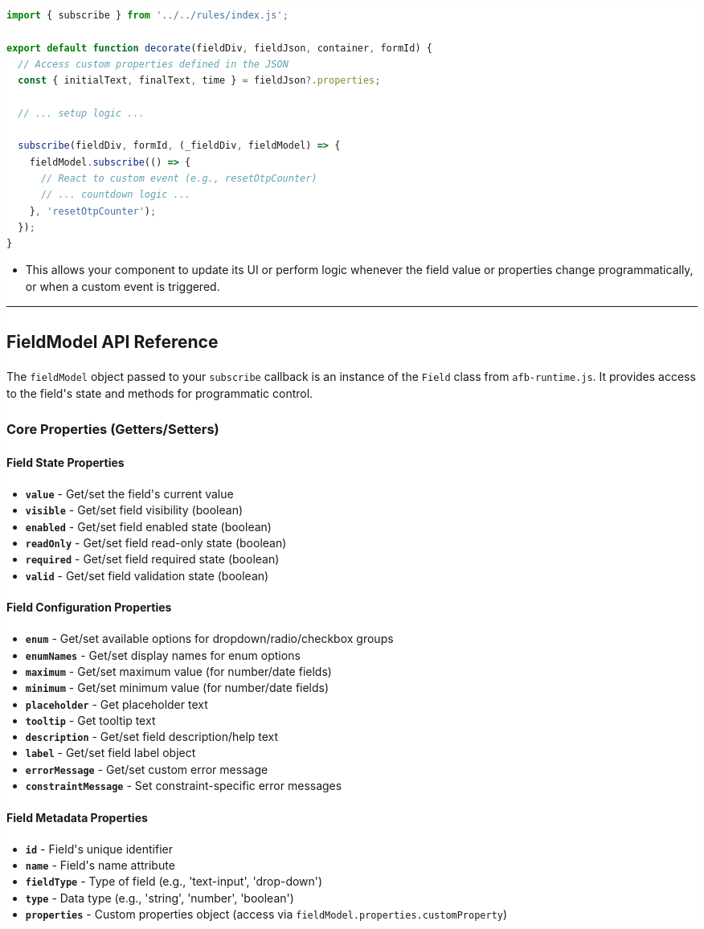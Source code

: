   ```js
  import { subscribe } from '../../rules/index.js';

  export default function decorate(fieldDiv, fieldJson, container, formId) {
    // Access custom properties defined in the JSON
    const { initialText, finalText, time } = fieldJson?.properties;

    // ... setup logic ...

    subscribe(fieldDiv, formId, (_fieldDiv, fieldModel) => {
      fieldModel.subscribe(() => {
        // React to custom event (e.g., resetOtpCounter)
        // ... countdown logic ...
      }, 'resetOtpCounter');
    });
  }
  ```
- This allows your component to update its UI or perform logic whenever the field value or properties change programmatically, or when a custom event is triggered.

---

## FieldModel API Reference

The `fieldModel` object passed to your `subscribe` callback is an instance of the `Field` class from `afb-runtime.js`. It provides access to the field's state and methods for programmatic control.

### Core Properties (Getters/Setters)

#### Field State Properties
- **`value`** - Get/set the field's current value
- **`visible`** - Get/set field visibility (boolean)
- **`enabled`** - Get/set field enabled state (boolean)
- **`readOnly`** - Get/set field read-only state (boolean)
- **`required`** - Get/set field required state (boolean)
- **`valid`** - Get/set field validation state (boolean)

#### Field Configuration Properties
- **`enum`** - Get/set available options for dropdown/radio/checkbox groups
- **`enumNames`** - Get/set display names for enum options
- **`maximum`** - Get/set maximum value (for number/date fields)
- **`minimum`** - Get/set minimum value (for number/date fields)
- **`placeholder`** - Get placeholder text
- **`tooltip`** - Get tooltip text
- **`description`** - Get/set field description/help text
- **`label`** - Get/set field label object
- **`errorMessage`** - Get/set custom error message
- **`constraintMessage`** - Set constraint-specific error messages

#### Field Metadata Properties
- **`id`** - Field's unique identifier
- **`name`** - Field's name attribute
- **`fieldType`** - Type of field (e.g., 'text-input', 'drop-down')
- **`type`** - Data type (e.g., 'string', 'number', 'boolean')
- **`properties`** - Custom properties object (access via `fieldModel.properties.customProperty`)

